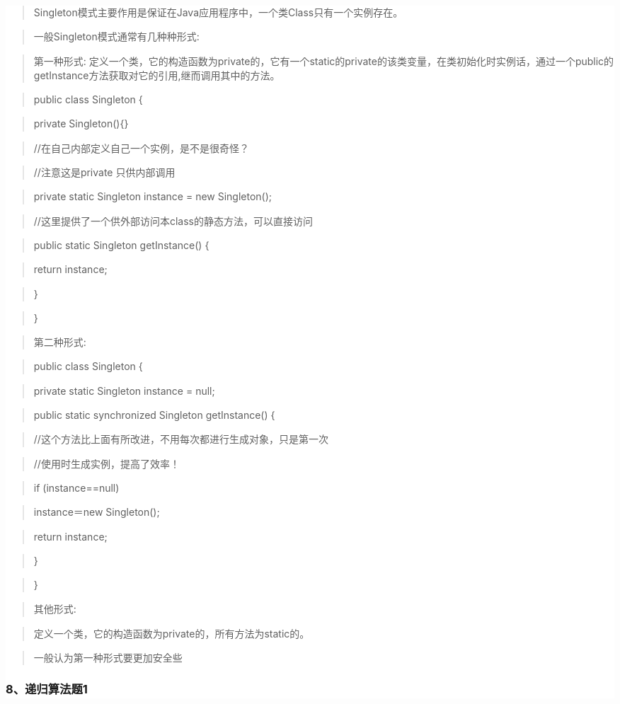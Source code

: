>   Singleton模式主要作用是保证在Java应用程序中，一个类Class只有一个实例存在。

>   一般Singleton模式通常有几种种形式:

>   第一种形式:
>   定义一个类，它的构造函数为private的，它有一个static的private的该类变量，在类初始化时实例话，通过一个public的getInstance方法获取对它的引用,继而调用其中的方法。

>   public class Singleton {

>   private Singleton(){}

>   //在自己内部定义自己一个实例，是不是很奇怪？

>   //注意这是private 只供内部调用

>   private static Singleton instance = new Singleton();

>   //这里提供了一个供外部访问本class的静态方法，可以直接访问

>   public static Singleton getInstance() {

>   return instance;

>   }

>   }

>   第二种形式:

>   public class Singleton {

>   private static Singleton instance = null;

>   public static synchronized Singleton getInstance() {

>   //这个方法比上面有所改进，不用每次都进行生成对象，只是第一次

>   //使用时生成实例，提高了效率！

>   if (instance==null)

>   instance＝new Singleton();

>   return instance;

>   }

>   }

>   其他形式:

>   定义一个类，它的构造函数为private的，所有方法为static的。

>   一般认为第一种形式要更加安全些

### 8、递归算法题1

